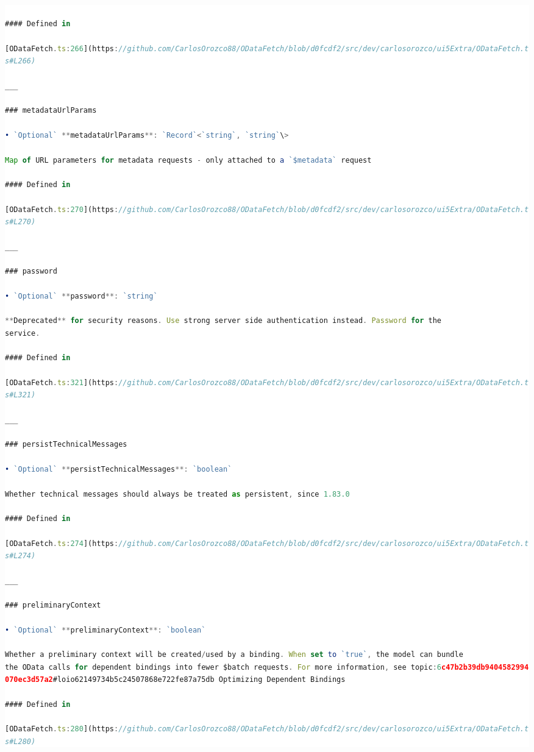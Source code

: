 ```javascript

#### Defined in

[ODataFetch.ts:266](https://github.com/CarlosOrozco88/ODataFetch/blob/d0fcdf2/src/dev/carlosorozco/ui5Extra/ODataFetch.ts#L266)

___

### metadataUrlParams

• `Optional` **metadataUrlParams**: `Record`<`string`, `string`\>

Map of URL parameters for metadata requests - only attached to a `$metadata` request

#### Defined in

[ODataFetch.ts:270](https://github.com/CarlosOrozco88/ODataFetch/blob/d0fcdf2/src/dev/carlosorozco/ui5Extra/ODataFetch.ts#L270)

___

### password

• `Optional` **password**: `string`

**Deprecated** for security reasons. Use strong server side authentication instead. Password for the
service.

#### Defined in

[ODataFetch.ts:321](https://github.com/CarlosOrozco88/ODataFetch/blob/d0fcdf2/src/dev/carlosorozco/ui5Extra/ODataFetch.ts#L321)

___

### persistTechnicalMessages

• `Optional` **persistTechnicalMessages**: `boolean`

Whether technical messages should always be treated as persistent, since 1.83.0

#### Defined in

[ODataFetch.ts:274](https://github.com/CarlosOrozco88/ODataFetch/blob/d0fcdf2/src/dev/carlosorozco/ui5Extra/ODataFetch.ts#L274)

___

### preliminaryContext

• `Optional` **preliminaryContext**: `boolean`

Whether a preliminary context will be created/used by a binding. When set to `true`, the model can bundle
the OData calls for dependent bindings into fewer $batch requests. For more information, see topic:6c47b2b39db9404582994070ec3d57a2#loio62149734b5c24507868e722fe87a75db Optimizing Dependent Bindings

#### Defined in

[ODataFetch.ts:280](https://github.com/CarlosOrozco88/ODataFetch/blob/d0fcdf2/src/dev/carlosorozco/ui5Extra/ODataFetch.ts#L280)

```